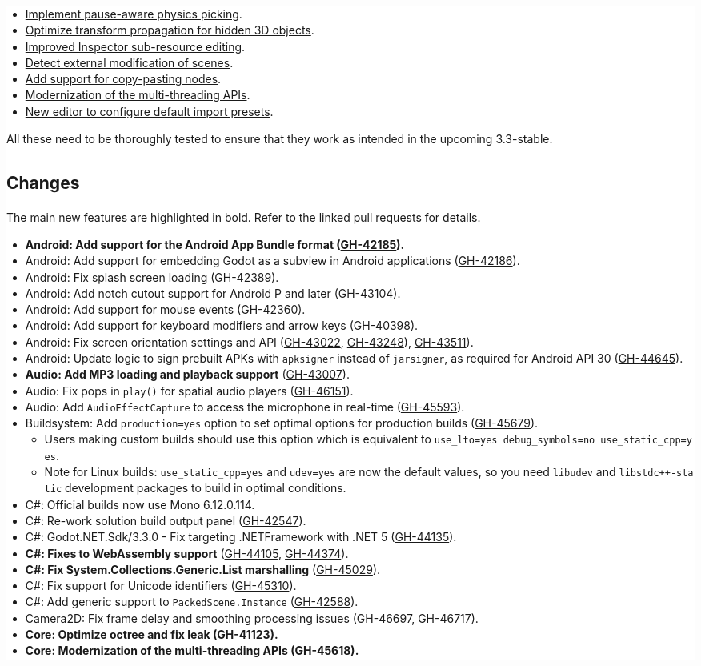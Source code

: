 - [Implement pause-aware physics picking](https://github.com/godotengine/godot/pull/39421).
- [Optimize transform propagation for hidden 3D objects](https://github.com/godotengine/godot/pull/45583).
- [Improved Inspector sub-resource editing](https://github.com/godotengine/godot/pull/45907).
- [Detect external modification of scenes](https://github.com/godotengine/godot/pull/31747).
- [Add support for copy-pasting nodes](https://github.com/godotengine/godot/pull/34892).
- [Modernization of the multi-threading APIs](https://github.com/godotengine/godot/pull/45618).
- [New editor to configure default import presets](https://github.com/godotengine/godot/pull/46354).

All these need to be thoroughly tested to ensure that they work as intended in the upcoming 3.3-stable.

## Changes

The main new features are highlighted in bold. Refer to the linked pull requests for details.

- **Android: Add support for the Android App Bundle format ([GH-42185](https://github.com/godotengine/godot/pull/42185)).**
- Android: Add support for embedding Godot as a subview in Android applications ([GH-42186](https://github.com/godotengine/godot/pull/42186)).
- Android: Fix splash screen loading ([GH-42389](https://github.com/godotengine/godot/pull/42389)).
- Android: Add notch cutout support for Android P and later ([GH-43104](https://github.com/godotengine/godot/pull/43104)).
- Android: Add support for mouse events ([GH-42360](https://github.com/godotengine/godot/pull/42360)).
- Android: Add support for keyboard modifiers and arrow keys ([GH-40398](https://github.com/godotengine/godot/pull/40398)).
- Android: Fix screen orientation settings and API ([GH-43022](https://github.com/godotengine/godot/pull/43022), [GH-43248](https://github.com/godotengine/godot/pull/43248)), [GH-43511](https://github.com/godotengine/godot/pull/43511)).
- Android: Update logic to sign prebuilt APKs with `apksigner` instead of `jarsigner`, as required for Android API 30 ([GH-44645](https://github.com/godotengine/godot/pull/44645)).
- **Audio: Add MP3 loading and playback support** ([GH-43007](https://github.com/godotengine/godot/pull/43007)).
- Audio: Fix pops in `play()` for spatial audio players ([GH-46151](https://github.com/godotengine/godot/pull/46151)).
- Audio: Add `AudioEffectCapture` to access the microphone in real-time ([GH-45593](https://github.com/godotengine/godot/pull/45593)).
- Buildsystem: Add `production=yes` option to set optimal options for production builds ([GH-45679](https://github.com/godotengine/godot/pull/45679)).
  * Users making custom builds should use this option which is equivalent to `use_lto=yes debug_symbols=no use_static_cpp=yes`.
  * Note for Linux builds: `use_static_cpp=yes` and `udev=yes` are now the default values, so you need `libudev` and `libstdc++-static` development packages to build in optimal conditions.
- C#: Official builds now use Mono 6.12.0.114.
- C#: Re-work solution build output panel ([GH-42547](https://github.com/godotengine/godot/pull/42547)).
- C#: Godot.NET.Sdk/3.3.0 - Fix targeting .NETFramework with .NET 5 ([GH-44135](https://github.com/godotengine/godot/pull/44135)).
- **C#: Fixes to WebAssembly support** ([GH-44105](https://github.com/godotengine/godot/pull/44105), [GH-44374](https://github.com/godotengine/godot/pull/44374)).
- **C#: Fix System.Collections.Generic.List marshalling** ([GH-45029](https://github.com/godotengine/godot/pull/45029)).
- C#: Fix support for Unicode identifiers ([GH-45310](https://github.com/godotengine/godot/pull/45310)).
- C#: Add generic support to `PackedScene.Instance` ([GH-42588](https://github.com/godotengine/godot/pull/42588)).
- Camera2D: Fix frame delay and smoothing processing issues ([GH-46697](https://github.com/godotengine/godot/pull/46697), [GH-46717](https://github.com/godotengine/godot/pull/46717)).
- **Core: Optimize octree and fix leak ([GH-41123](https://github.com/godotengine/godot/pull/41123)).**
- **Core: Modernization of the multi-threading APIs ([GH-45618](https://github.com/godotengine/godot/pull/45618)).**